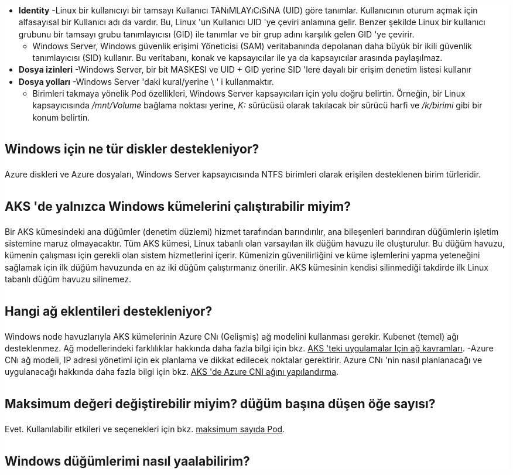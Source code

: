 - **Identity** -Linux bir kullanıcıyı bir tamsayı Kullanıcı TANıMLAYıCıSıNA (UID) göre tanımlar. Kullanıcının oturum açmak için alfasayısal bir Kullanıcı adı da vardır. Bu, Linux 'un Kullanıcı UID 'ye çeviri anlamına gelir. Benzer şekilde Linux bir kullanıcı grubunu bir tamsayı grubu tanımlayıcısı (GID) ile tanımlar ve bir grup adını karşılık gelen GID 'ye çevirir.
    - Windows Server, Windows güvenlik erişimi Yöneticisi (SAM) veritabanında depolanan daha büyük bir ikili güvenlik tanımlayıcısı (SID) kullanır. Bu veritabanı, konak ve kapsayıcılar ile ya da kapsayıcılar arasında paylaşılmaz.
- **Dosya izinleri** -Windows Server, bir bit MASKESI ve UID + GID yerine SID 'lere dayalı bir erişim denetim listesi kullanır
- **Dosya yolları** -Windows Server 'daki kural/yerine \ ' i kullanmaktır.
    - Birimleri takmaya yönelik Pod özellikleri, Windows Server kapsayıcıları için yolu doğru belirtin. Örneğin, bir Linux kapsayıcısında */mnt/Volume* bağlama noktası yerine, *K:* sürücüsü olarak takılacak bir sürücü harfi ve */k/birimi* gibi bir konum belirtin.

## <a name="what-kind-of-disks-are-supported-for-windows"></a>Windows için ne tür diskler destekleniyor?

Azure diskleri ve Azure dosyaları, Windows Server kapsayıcısında NTFS birimleri olarak erişilen desteklenen birim türleridir.

## <a name="can-i-run-windows-only-clusters-in-aks"></a>AKS 'de yalnızca Windows kümelerini çalıştırabilir miyim?

Bir AKS kümesindeki ana düğümler (denetim düzlemi) hizmet tarafından barındırılır, ana bileşenleri barındıran düğümlerin işletim sistemine maruz olmayacaktır. Tüm AKS kümesi, Linux tabanlı olan varsayılan ilk düğüm havuzu ile oluşturulur. Bu düğüm havuzu, kümenin çalışması için gerekli olan sistem hizmetlerini içerir. Kümenizin güvenilirliğini ve küme işlemlerini yapma yeteneğini sağlamak için ilk düğüm havuzunda en az iki düğüm çalıştırmanız önerilir. AKS kümesinin kendisi silinmediği takdirde ilk Linux tabanlı düğüm havuzu silinemez.

## <a name="what-network-plug-ins-are-supported"></a>Hangi ağ eklentileri destekleniyor?

Windows node havuzlarıyla AKS kümelerinin Azure CNı (Gelişmiş) ağ modelini kullanması gerekir. Kubenet (temel) ağı desteklenmez. Ağ modellerindeki farklılıklar hakkında daha fazla bilgi için bkz. [AKS 'teki uygulamalar Için ağ kavramları][azure-network-models]. -Azure CNı ağ modeli, IP adresi yönetimi için ek planlama ve dikkat edilecek noktalar gerektirir. Azure CNı 'nin nasıl planlanacağı ve uygulanacağı hakkında daha fazla bilgi için bkz. [AKS 'de Azure CNI ağını yapılandırma][configure-azure-cni].

## <a name="can-i-change-the-max--of-pods-per-node"></a>Maksimum değeri değiştirebilir miyim? düğüm başına düşen öğe sayısı?

Evet. Kullanılabilir etkileri ve seçenekleri için bkz. [maksimum sayıda Pod][maximum-number-of-pods].

## <a name="how-do-patch-my-windows-nodes"></a>Windows düğümlerimi nasıl yaalabilirim?


[kubernetes]: https://kubernetes.io
[aks-engine]: https://github.com/azure/aks-engine
[upstream-limitations]: https://kubernetes.io/docs/setup/production-environment/windows/intro-windows-in-kubernetes/#supported-functionality-and-limitations
[intro-windows]: https://kubernetes.io/docs/setup/production-environment/windows/intro-windows-in-kubernetes/
[aks-roadmap]: https://github.com/Azure/AKS/projects/1
[azure-network-models]: concepts-network.md#azure-virtual-networks
[configure-azure-cni]: configure-azure-cni.md
[nodepool-upgrade]: use-multiple-node-pools.md#upgrade-a-node-pool
[windows-node-cli]: windows-container-cli.md
[aks-support-policies]: support-policies.md
[aks-faq]: faq.md
[upgrade-cluster]: upgrade-cluster.md
[upgrade-cluster-cp]: use-multiple-node-pools.md#upgrade-a-cluster-control-plane-with-multiple-node-pools
[azure-outbound-traffic]: ../load-balancer/load-balancer-outbound-connections.md#defaultsnat
[nodepool-limitations]: use-multiple-node-pools.md#limitations
[windows-container-compat]: /virtualization/windowscontainers/deploy-containers/version-compatibility?tabs=windows-server-2019%2Cwindows-10-1909
[maximum-number-of-pods]: configure-azure-cni.md#maximum-pods-per-node
[azure-monitor]: ../azure-monitor/insights/container-insights-overview.md#what-does-azure-monitor-for-containers-provide